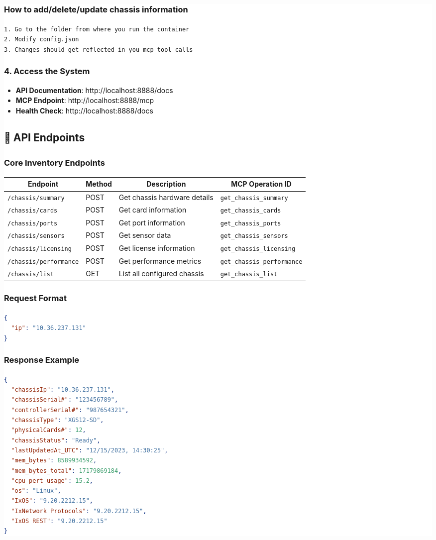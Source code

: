 ### How to add/delete/update chassis information
```bash
1. Go to the folder from where you run the container
2. Modify config.json
3. Changes should get reflected in you mcp tool calls
```



### 4. Access the System
- **API Documentation**: http://localhost:8888/docs
- **MCP Endpoint**: http://localhost:8888/mcp
- **Health Check**: http://localhost:8888/docs

## 🤝 API Endpoints

### Core Inventory Endpoints

| Endpoint | Method | Description | MCP Operation ID |
|----------|--------|-------------|------------------|
| `/chassis/summary` | POST | Get chassis hardware details | `get_chassis_summary` |
| `/chassis/cards` | POST | Get card information | `get_chassis_cards` |
| `/chassis/ports` | POST | Get port information | `get_chassis_ports` |
| `/chassis/sensors` | POST | Get sensor data | `get_chassis_sensors` |
| `/chassis/licensing` | POST | Get license information | `get_chassis_licensing` |
| `/chassis/performance` | POST | Get performance metrics | `get_chassis_performance` |
| `/chassis/list` | GET | List all configured chassis | `get_chassis_list` |

### Request Format
```json
{
  "ip": "10.36.237.131"
}
```

### Response Example
```json
{
  "chassisIp": "10.36.237.131",
  "chassisSerial#": "123456789",
  "controllerSerial#": "987654321",
  "chassisType": "XGS12-SD",
  "physicalCards#": 12,
  "chassisStatus": "Ready",
  "lastUpdatedAt_UTC": "12/15/2023, 14:30:25",
  "mem_bytes": 8589934592,
  "mem_bytes_total": 17179869184,
  "cpu_pert_usage": 15.2,
  "os": "Linux",
  "IxOS": "9.20.2212.15",
  "IxNetwork Protocols": "9.20.2212.15",
  "IxOS REST": "9.20.2212.15"
}
```

